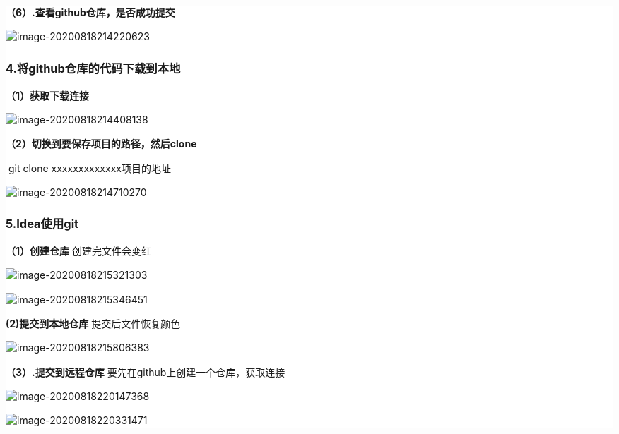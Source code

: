 **（6）.查看github仓库，是否成功提交**

![image-20200818214220623](imgaes/image-20200818214220623.png)



### 4.将github仓库的代码下载到本地



**（1）获取下载连接**

![image-20200818214408138](imgaes/image-20200818214408138.png)

**（2）切换到要保存项目的路径，然后clone**

​			git clone   xxxxxxxxxxxxx项目的地址

![image-20200818214710270](imgaes/image-20200818214710270.png)





### 5.Idea使用git

**（1）创建仓库**   创建完文件会变红

![image-20200818215321303](imgaes/image-20200818215321303.png)

![image-20200818215346451](imgaes/image-20200818215346451.png)

**(2)提交到本地仓库**    提交后文件恢复颜色

![image-20200818215806383](imgaes/image-20200818215806383.png)



**（3）.提交到远程仓库**   要先在github上创建一个仓库，获取连接  

![image-20200818220147368](imgaes/image-20200818220147368.png)

![image-20200818220331471](imgaes/image-20200818220331471.png)





